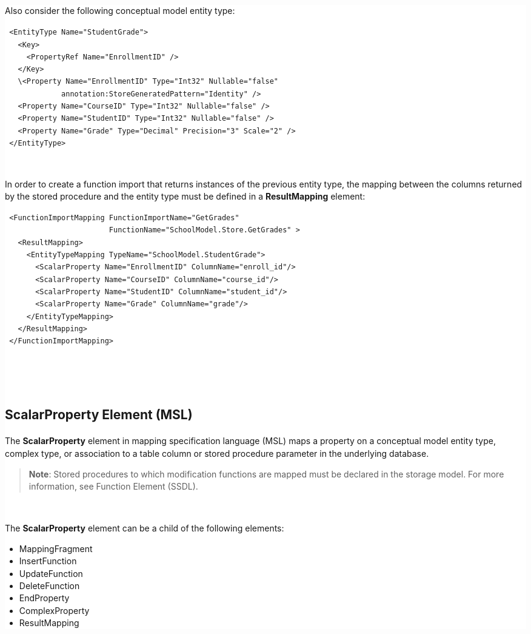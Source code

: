 
Also consider the following conceptual model entity type:

```
 <EntityType Name="StudentGrade"> 
   <Key> 
     <PropertyRef Name="EnrollmentID" /> 
   </Key> 
   \<Property Name="EnrollmentID" Type="Int32" Nullable="false" 
             annotation:StoreGeneratedPattern="Identity" /> 
   <Property Name="CourseID" Type="Int32" Nullable="false" /> 
   <Property Name="StudentID" Type="Int32" Nullable="false" /> 
   <Property Name="Grade" Type="Decimal" Precision="3" Scale="2" /> 
 </EntityType> 
```
 

In order to create a function import that returns instances of the previous entity type, the mapping between the columns returned by the stored procedure and the entity type must be defined in a **ResultMapping** element:

```
 <FunctionImportMapping FunctionImportName="GetGrades" 
                        FunctionName="SchoolModel.Store.GetGrades" > 
   <ResultMapping> 
     <EntityTypeMapping TypeName="SchoolModel.StudentGrade"> 
       <ScalarProperty Name="EnrollmentID" ColumnName="enroll_id"/> 
       <ScalarProperty Name="CourseID" ColumnName="course_id"/> 
       <ScalarProperty Name="StudentID" ColumnName="student_id"/> 
       <ScalarProperty Name="Grade" ColumnName="grade"/> 
     </EntityTypeMapping> 
   </ResultMapping> 
 </FunctionImportMapping> 
```
 

 

## ScalarProperty Element (MSL)

The **ScalarProperty** element in mapping specification language (MSL) maps a property on a conceptual model entity type, complex type, or association to a table column or stored procedure parameter in the underlying database.

> **Note**: Stored procedures to which modification functions are mapped must be declared in the storage model. For more information, see Function Element (SSDL).

 

The **ScalarProperty** element can be a child of the following elements:

-   MappingFragment
-   InsertFunction
-   UpdateFunction
-   DeleteFunction
-   EndProperty
-   ComplexProperty
-   ResultMapping
